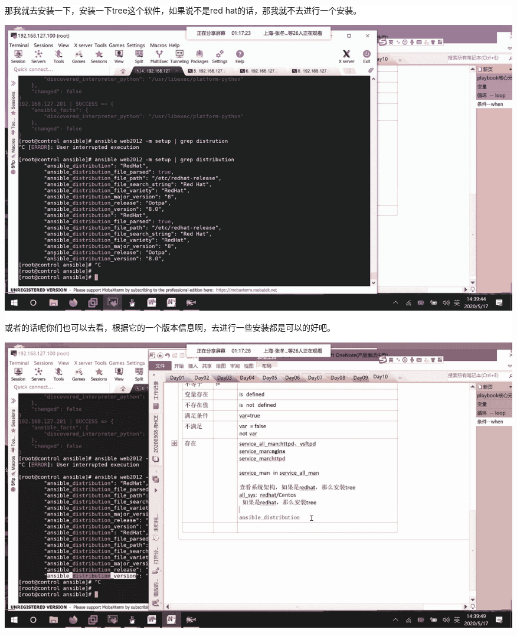 那我就去安装一下，安装一下tree这个软件，如果说不是red hat的话，那我就不去进行一个安装。

![](img/0080b606b764efc04328e70fcc5fe588_184.png)

或者的话呢你们也可以去看，根据它的一个版本信息啊，去进行一些安装都是可以的好吧。

![](img/0080b606b764efc04328e70fcc5fe588_186.png)
